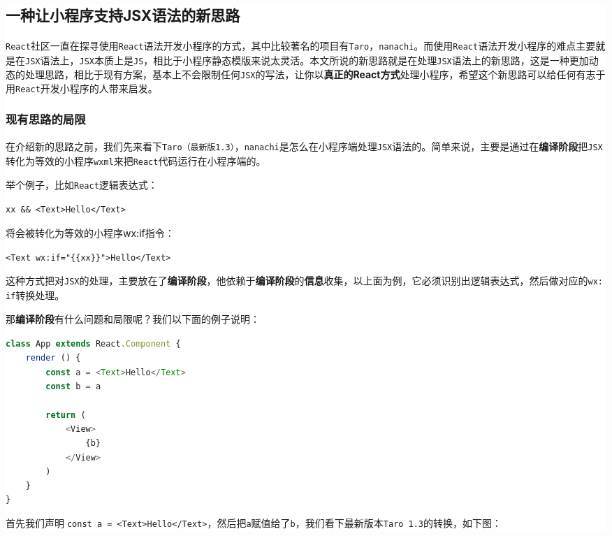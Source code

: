 ## 一种让小程序支持JSX语法的新思路

`React`社区一直在探寻使用`React`语法开发小程序的方式，其中比较著名的项目有`Taro`，`nanachi`。而使用`React`语法开发小程序的难点主要就是在`JSX`语法上，`JSX`本质上是`JS`，相比于小程序静态模版来说太灵活。本文所说的新思路就是在处理`JSX`语法上的新思路，这是一种更加动态的处理思路，相比于现有方案，基本上不会限制任何`JSX`的写法，让你以**真正的React方式**处理小程序，希望这个新思路可以给任何有志于用`React`开发小程序的人带来启发。

### 现有思路的局限
在介绍新的思路之前，我们先来看下`Taro（最新版1.3）`，`nanachi`是怎么在小程序端处理`JSX`语法的。简单来说，主要是通过在**编译阶段**把`JSX`转化为等效的小程序`wxml`来把`React`代码运行在小程序端的。
 
举个例子，比如`React`逻辑表达式：

```
xx && <Text>Hello</Text>
```
将会被转化为等效的小程序wx:if指令：

```
<Text wx:if="{{xx}}">Hello</Text>
```

这种方式把对`JSX`的处理，主要放在了**编译阶段**，他依赖于**编译阶段**的**信息**收集，以上面为例，它必须识别出逻辑表达式，然后做对应的`wx:if`转换处理。

那**编译阶段**有什么问题和局限呢？我们以下面的例子说明：

```javascript
class App extends React.Component {
    render () {
        const a = <Text>Hello</Text>
        const b = a

        return (
            <View>
                {b}
            </View>
        )
    }
}
```
首先我们声明 `const a = <Text>Hello</Text>`，然后把`a`赋值给了`b`，我们看下最新版本`Taro 1.3`的转换，如下图：
